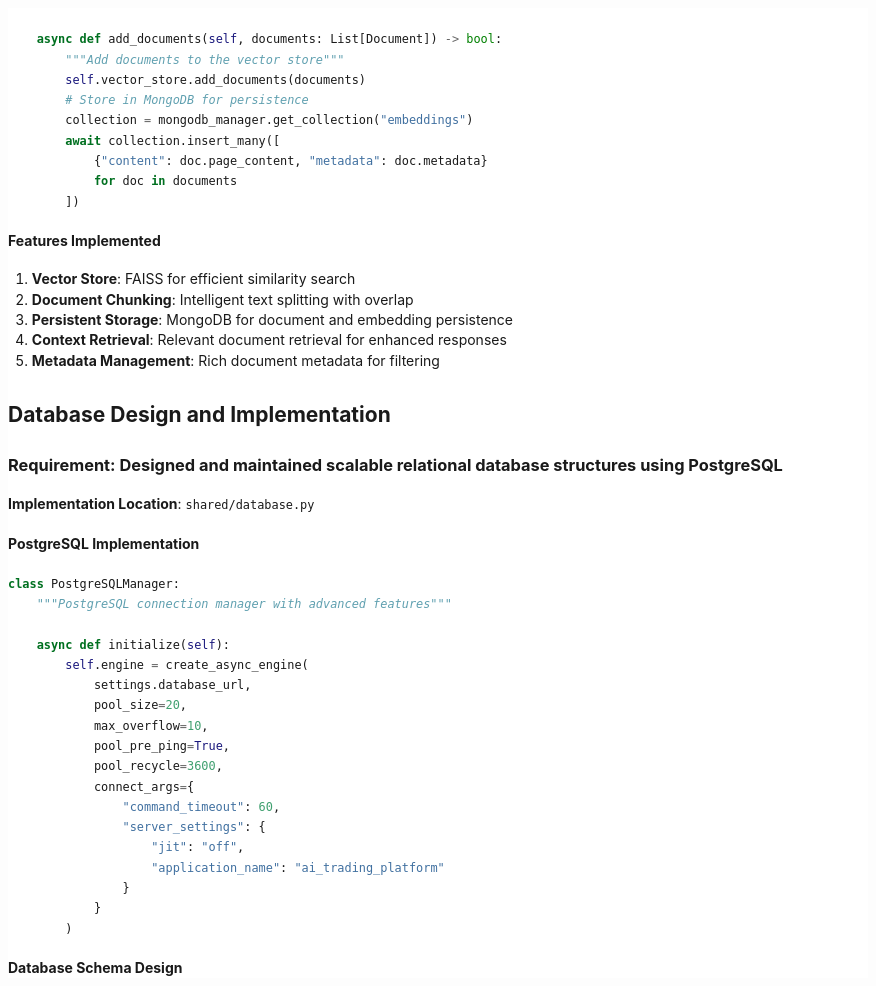```python
    
    async def add_documents(self, documents: List[Document]) -> bool:
        """Add documents to the vector store"""
        self.vector_store.add_documents(documents)
        # Store in MongoDB for persistence
        collection = mongodb_manager.get_collection("embeddings")
        await collection.insert_many([
            {"content": doc.page_content, "metadata": doc.metadata}
            for doc in documents
        ])
```

#### Features Implemented

1. **Vector Store**: FAISS for efficient similarity search
2. **Document Chunking**: Intelligent text splitting with overlap
3. **Persistent Storage**: MongoDB for document and embedding persistence
4. **Context Retrieval**: Relevant document retrieval for enhanced responses
5. **Metadata Management**: Rich document metadata for filtering

## Database Design and Implementation

### Requirement: Designed and maintained scalable relational database structures using PostgreSQL

**Implementation Location**: `shared/database.py`

#### PostgreSQL Implementation

```python
class PostgreSQLManager:
    """PostgreSQL connection manager with advanced features"""
    
    async def initialize(self):
        self.engine = create_async_engine(
            settings.database_url,
            pool_size=20,
            max_overflow=10,
            pool_pre_ping=True,
            pool_recycle=3600,
            connect_args={
                "command_timeout": 60,
                "server_settings": {
                    "jit": "off",
                    "application_name": "ai_trading_platform"
                }
            }
        )
```

#### Database Schema Design
